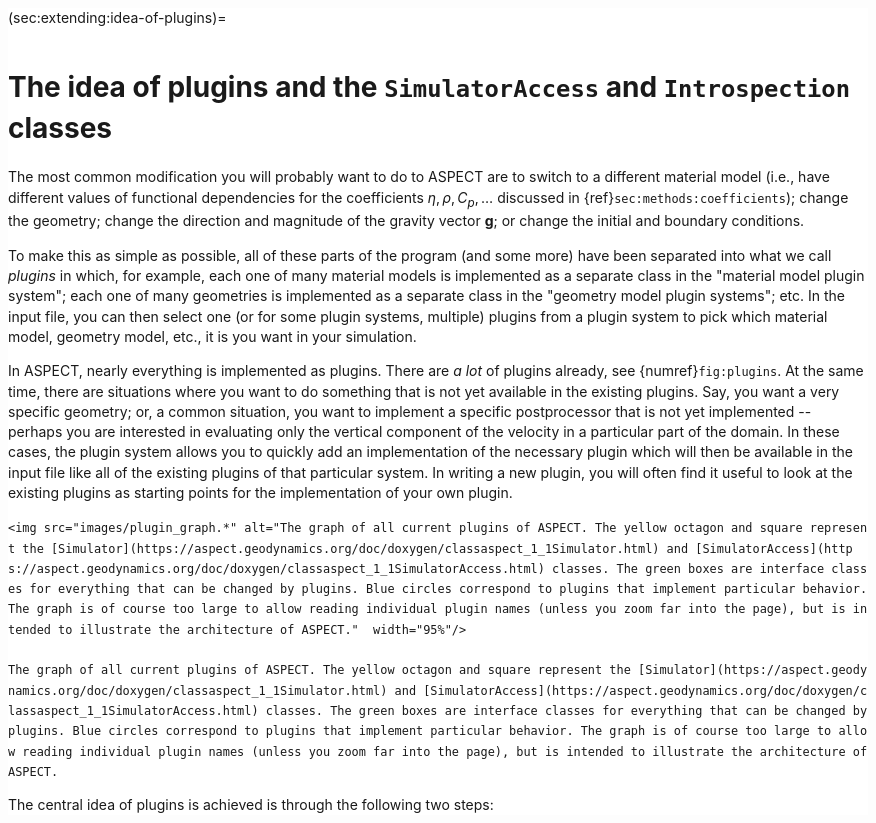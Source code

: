 (sec:extending:idea-of-plugins)=
# The idea of plugins and the `SimulatorAccess` and `Introspection` classes

The most common modification you will probably want to do to
ASPECT are to switch to a different material model
(i.e., have different values of functional dependencies for the coefficients
$\eta,\rho,C_p, \ldots$ discussed in {ref}`sec:methods:coefficients`);
change the geometry; change the direction and magnitude of the gravity vector
$\mathbf g$; or change the initial and boundary conditions.

To make this as simple as possible, all of these parts of the program (and
some more) have been separated into what we call *plugins* in which, for example,
each one of many material models is implemented as a separate class in the
"material model plugin system"; each one of many geometries is implemented
as a separate class in the "geometry model plugin systems"; etc. In the
input file, you can then select one (or for some plugin systems, multiple) plugins
from a plugin system to pick which material model, geometry model, etc., it is you
want in your simulation.

In ASPECT, nearly everything is implemented as plugins. There
are *a lot* of plugins already, see {numref}`fig:plugins`. At the same time,
there are situations where you want to do something that is not yet
available in the existing plugins. Say, you want a very specific geometry;
or, a common situation, you want to implement a specific postprocessor that is
not yet implemented -- perhaps you are interested in evaluating only the
vertical component of the velocity in a particular part of the domain.
In these cases, the plugin system allows you to  quickly add an implementation
of the necessary plugin which will then be available in the input file
like all of the existing plugins of that particular system. In writing a new
plugin, you will often find it useful to look at the existing plugins as
starting points for the implementation of your own plugin.

```{figure-md} fig:plugins
<img src="images/plugin_graph.*" alt="The graph of all current plugins of ASPECT. The yellow octagon and square represent the [Simulator](https://aspect.geodynamics.org/doc/doxygen/classaspect_1_1Simulator.html) and [SimulatorAccess](https://aspect.geodynamics.org/doc/doxygen/classaspect_1_1SimulatorAccess.html) classes. The green boxes are interface classes for everything that can be changed by plugins. Blue circles correspond to plugins that implement particular behavior. The graph is of course too large to allow reading individual plugin names (unless you zoom far into the page), but is intended to illustrate the architecture of ASPECT."  width="95%"/>

The graph of all current plugins of ASPECT. The yellow octagon and square represent the [Simulator](https://aspect.geodynamics.org/doc/doxygen/classaspect_1_1Simulator.html) and [SimulatorAccess](https://aspect.geodynamics.org/doc/doxygen/classaspect_1_1SimulatorAccess.html) classes. The green boxes are interface classes for everything that can be changed by plugins. Blue circles correspond to plugins that implement particular behavior. The graph is of course too large to allow reading individual plugin names (unless you zoom far into the page), but is intended to illustrate the architecture of ASPECT.
```

The central idea of plugins is achieved is through the following two steps:
